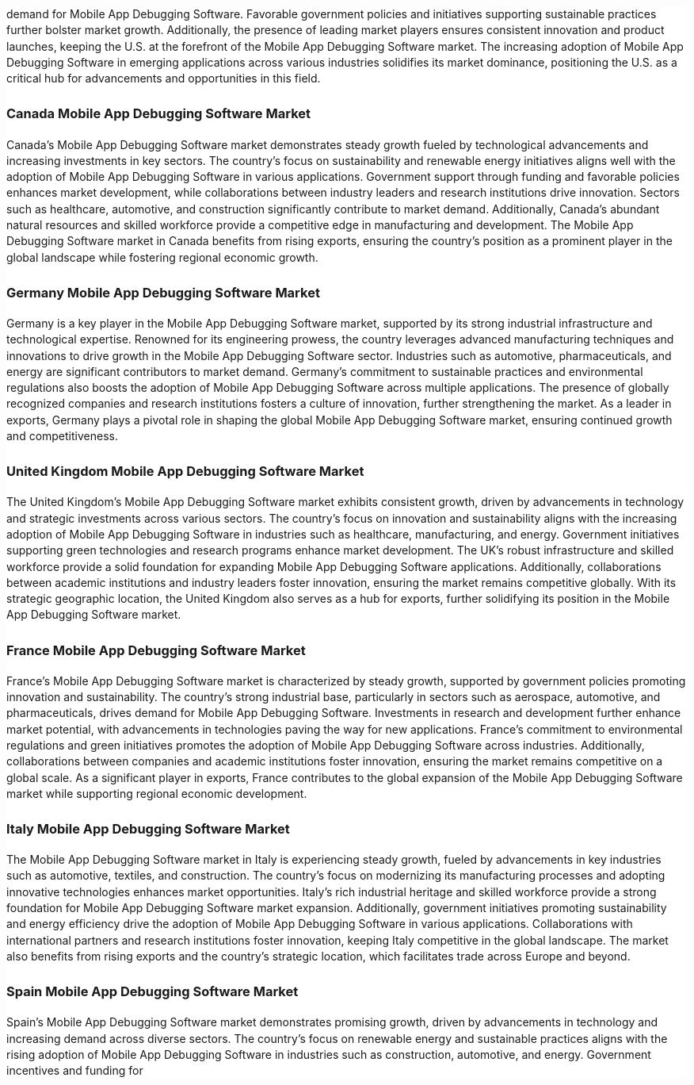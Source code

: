 demand for Mobile App Debugging Software. Favorable government policies and initiatives supporting sustainable practices further bolster market growth. Additionally, the presence of leading market players ensures consistent innovation and product launches, keeping the U.S. at the forefront of the Mobile App Debugging Software market. The increasing adoption of Mobile App Debugging Software in emerging applications across various industries solidifies its market dominance, positioning the U.S. as a critical hub for advancements and opportunities in this field.</p><h3>Canada Mobile App Debugging Software Market</h3><p>Canada&rsquo;s Mobile App Debugging Software market demonstrates steady growth fueled by technological advancements and increasing investments in key sectors. The country&rsquo;s focus on sustainability and renewable energy initiatives aligns well with the adoption of Mobile App Debugging Software in various applications. Government support through funding and favorable policies enhances market development, while collaborations between industry leaders and research institutions drive innovation. Sectors such as healthcare, automotive, and construction significantly contribute to market demand. Additionally, Canada&rsquo;s abundant natural resources and skilled workforce provide a competitive edge in manufacturing and development. The Mobile App Debugging Software market in Canada benefits from rising exports, ensuring the country&rsquo;s position as a prominent player in the global landscape while fostering regional economic growth.</p><h3>Germany Mobile App Debugging Software Market</h3><p>Germany is a key player in the Mobile App Debugging Software market, supported by its strong industrial infrastructure and technological expertise. Renowned for its engineering prowess, the country leverages advanced manufacturing techniques and innovations to drive growth in the Mobile App Debugging Software sector. Industries such as automotive, pharmaceuticals, and energy are significant contributors to market demand. Germany&rsquo;s commitment to sustainable practices and environmental regulations also boosts the adoption of Mobile App Debugging Software across multiple applications. The presence of globally recognized companies and research institutions fosters a culture of innovation, further strengthening the market. As a leader in exports, Germany plays a pivotal role in shaping the global Mobile App Debugging Software market, ensuring continued growth and competitiveness.</p><h3>United Kingdom Mobile App Debugging Software Market</h3><p>The United Kingdom&rsquo;s Mobile App Debugging Software market exhibits consistent growth, driven by advancements in technology and strategic investments across various sectors. The country&rsquo;s focus on innovation and sustainability aligns with the increasing adoption of Mobile App Debugging Software in industries such as healthcare, manufacturing, and energy. Government initiatives supporting green technologies and research programs enhance market development. The UK&rsquo;s robust infrastructure and skilled workforce provide a solid foundation for expanding Mobile App Debugging Software applications. Additionally, collaborations between academic institutions and industry leaders foster innovation, ensuring the market remains competitive globally. With its strategic geographic location, the United Kingdom also serves as a hub for exports, further solidifying its position in the Mobile App Debugging Software market.</p><h3>France Mobile App Debugging Software Market</h3><p>France&rsquo;s Mobile App Debugging Software market is characterized by steady growth, supported by government policies promoting innovation and sustainability. The country&rsquo;s strong industrial base, particularly in sectors such as aerospace, automotive, and pharmaceuticals, drives demand for Mobile App Debugging Software. Investments in research and development further enhance market potential, with advancements in technologies paving the way for new applications. France&rsquo;s commitment to environmental regulations and green initiatives promotes the adoption of Mobile App Debugging Software across industries. Additionally, collaborations between companies and academic institutions foster innovation, ensuring the market remains competitive on a global scale. As a significant player in exports, France contributes to the global expansion of the Mobile App Debugging Software market while supporting regional economic development.</p><h3>Italy Mobile App Debugging Software Market</h3><p>The Mobile App Debugging Software market in Italy is experiencing steady growth, fueled by advancements in key industries such as automotive, textiles, and construction. The country&rsquo;s focus on modernizing its manufacturing processes and adopting innovative technologies enhances market opportunities. Italy&rsquo;s rich industrial heritage and skilled workforce provide a strong foundation for Mobile App Debugging Software market expansion. Additionally, government initiatives promoting sustainability and energy efficiency drive the adoption of Mobile App Debugging Software in various applications. Collaborations with international partners and research institutions foster innovation, keeping Italy competitive in the global landscape. The market also benefits from rising exports and the country&rsquo;s strategic location, which facilitates trade across Europe and beyond.</p><h3>Spain Mobile App Debugging Software Market</h3><p>Spain&rsquo;s Mobile App Debugging Software market demonstrates promising growth, driven by advancements in technology and increasing demand across diverse sectors. The country&rsquo;s focus on renewable energy and sustainable practices aligns with the rising adoption of Mobile App Debugging Software in industries such as construction, automotive, and energy. Government incentives and funding for